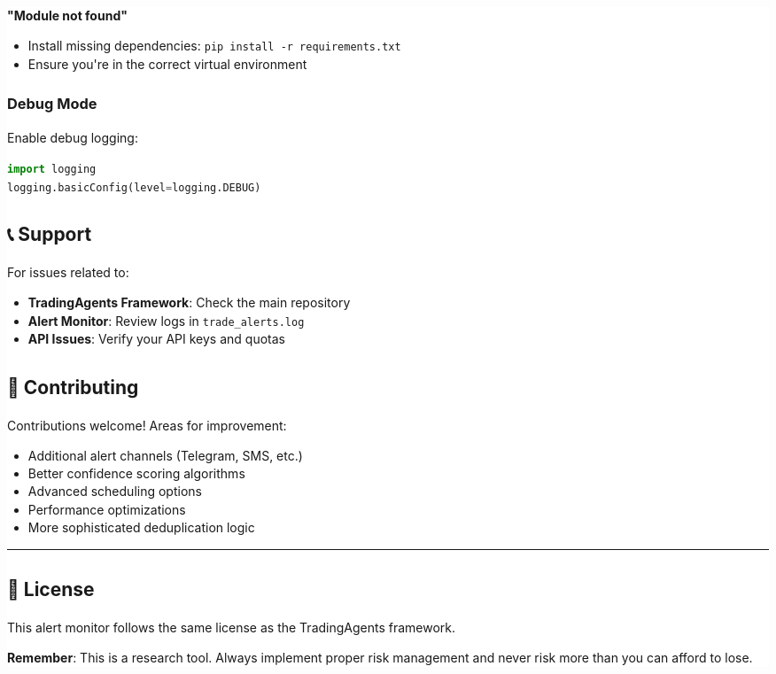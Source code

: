 **"Module not found"**
- Install missing dependencies: `pip install -r requirements.txt`
- Ensure you're in the correct virtual environment

### Debug Mode

Enable debug logging:

```python
import logging
logging.basicConfig(level=logging.DEBUG)
```

## 📞 Support

For issues related to:
- **TradingAgents Framework**: Check the main repository
- **Alert Monitor**: Review logs in `trade_alerts.log`
- **API Issues**: Verify your API keys and quotas

## 🤝 Contributing

Contributions welcome! Areas for improvement:
- Additional alert channels (Telegram, SMS, etc.)
- Better confidence scoring algorithms
- Advanced scheduling options
- Performance optimizations
- More sophisticated deduplication logic

---

## 📄 License

This alert monitor follows the same license as the TradingAgents framework.

**Remember**: This is a research tool. Always implement proper risk management and never risk more than you can afford to lose.